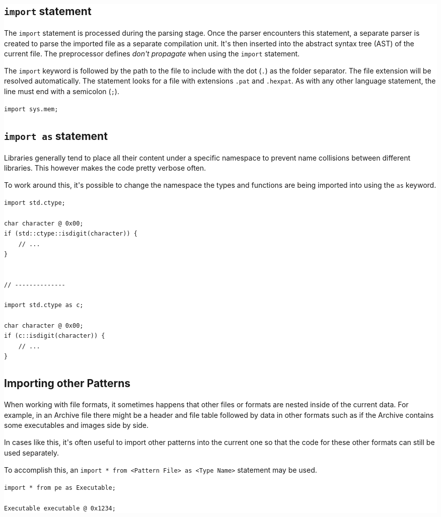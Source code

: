 ## `import` statement

The `import` statement is processed during the parsing stage. Once the parser encounters this statement, a separate parser is created to parse the imported file as a separate compilation unit. It's then inserted into the abstract syntax tree (AST) of the current file. The preprocessor defines _don't propagate_ when using the `import` statement.

The `import` keyword is followed by the path to the file to include with the dot (`.`) as the folder separator. The file extension will be resolved automatically. The statement looks for a file with extensions `.pat` and `.hexpat`. As with any other language statement, the line must end with a semicolon (`;`).

`import sys.mem;`

## `import as` statement

Libraries generally tend to place all their content under a specific namespace to prevent name collisions between different libraries. This however makes the code pretty verbose often.

To work around this, it's possible to change the namespace the types and functions are being imported into using the `as` keyword.

```
import std.ctype;

char character @ 0x00;
if (std::ctype::isdigit(character)) {
    // ...
}


// --------------

import std.ctype as c;

char character @ 0x00;
if (c::isdigit(character)) {
    // ...
}
```

## Importing other Patterns

When working with file formats, it sometimes happens that other files or formats are nested inside of the current data. For example, in an Archive file there might be a header and file table followed by data in other formats such as if the Archive contains some executables and images side by side.

In cases like this, it's often useful to import other patterns into the current one so that the code for these other formats can still be used separately.

To accomplish this, an `import * from <Pattern File> as <Type Name>` statement may be used.

```
import * from pe as Executable;

Executable executable @ 0x1234;
```

